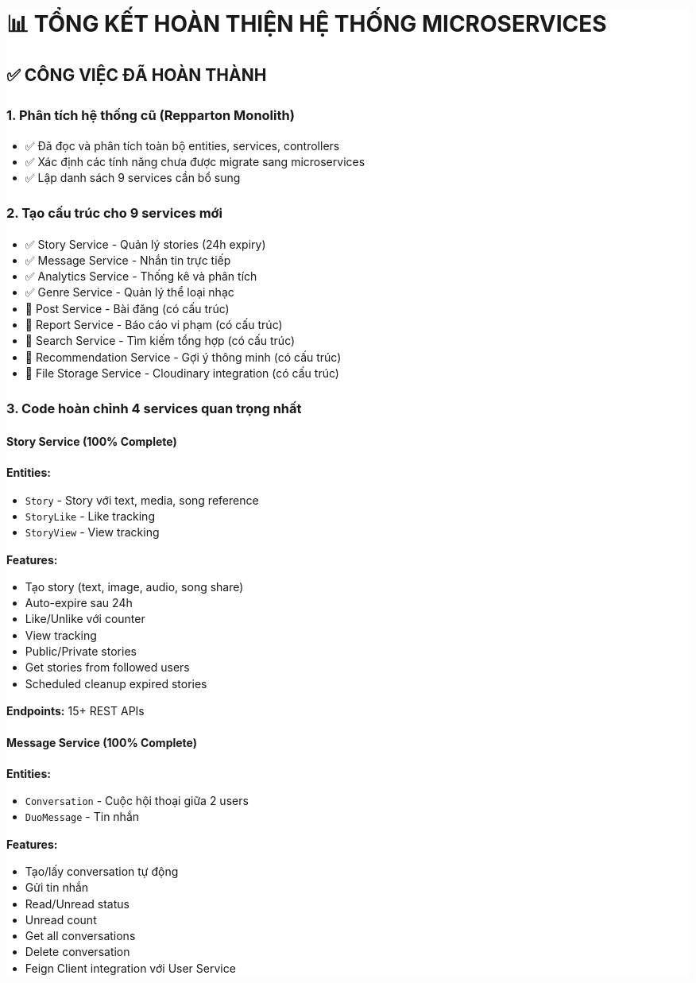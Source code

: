 # 📊 TỔNG KẾT HOÀN THIỆN HỆ THỐNG MICROSERVICES

## ✅ CÔNG VIỆC ĐÃ HOÀN THÀNH

### 1. Phân tích hệ thống cũ (Repparton Monolith)
- ✅ Đã đọc và phân tích toàn bộ entities, services, controllers
- ✅ Xác định các tính năng chưa được migrate sang microservices
- ✅ Lập danh sách 9 services cần bổ sung

### 2. Tạo cấu trúc cho 9 services mới
- ✅ Story Service - Quản lý stories (24h expiry)
- ✅ Message Service - Nhắn tin trực tiếp
- ✅ Analytics Service - Thống kê và phân tích
- ✅ Genre Service - Quản lý thể loại nhạc
- 🔧 Post Service - Bài đăng (có cấu trúc)
- 🔧 Report Service - Báo cáo vi phạm (có cấu trúc)
- 🔧 Search Service - Tìm kiếm tổng hợp (có cấu trúc)
- 🔧 Recommendation Service - Gợi ý thông minh (có cấu trúc)
- 🔧 File Storage Service - Cloudinary integration (có cấu trúc)

### 3. Code hoàn chỉnh 4 services quan trọng nhất

#### Story Service (100% Complete)
**Entities:**
- `Story` - Story với text, media, song reference
- `StoryLike` - Like tracking
- `StoryView` - View tracking

**Features:**
- Tạo story (text, image, audio, song share)
- Auto-expire sau 24h
- Like/Unlike với counter
- View tracking
- Public/Private stories
- Get stories from followed users
- Scheduled cleanup expired stories

**Endpoints:** 15+ REST APIs

#### Message Service (100% Complete)
**Entities:**
- `Conversation` - Cuộc hội thoại giữa 2 users
- `DuoMessage` - Tin nhắn

**Features:**
- Tạo/lấy conversation tự động
- Gửi tin nhắn
- Read/Unread status
- Unread count
- Get all conversations
- Delete conversation
- Feign Client integration với User Service
